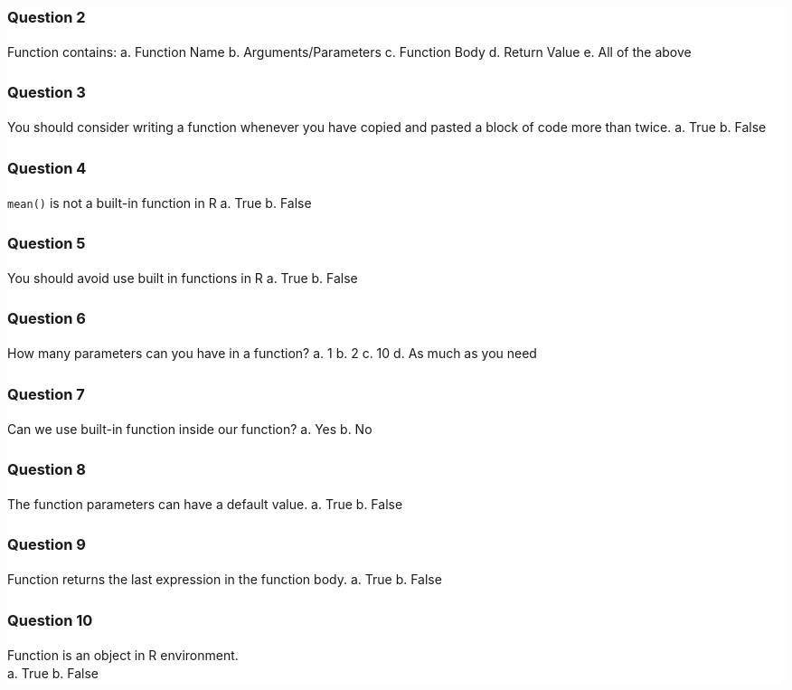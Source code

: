 ### Question 2
Function contains: 
    a. Function Name
    b. Arguments/Parameters
    c. Function Body
    d. Return Value
    e.  All of the above
    
### Question 3
You should consider writing a function whenever you have copied and pasted a block of code more than twice.
    a.  True
    b. False 
    
### Question 4
`mean()` is not a built-in function in R
    a. True
    b.  False
    
### Question 5
You should avoid use built in functions in R 
    a. True
    b.  False
    
### Question 6
How many parameters can you have in a function?
    a. 1
    b. 2
    c. 10
    d.  As much as you need 

### Question 7
Can we use built-in function inside our function?
    a.  Yes
    b. No 

### Question 8
The function parameters can have a default value. 
    a.  True
    b. False 
    
### Question 9
Function returns the last expression in the function body.
    a.  True
    b. False 
    
### Question 10
Function is an object in R environment.    
    a.  True
    b. False 
